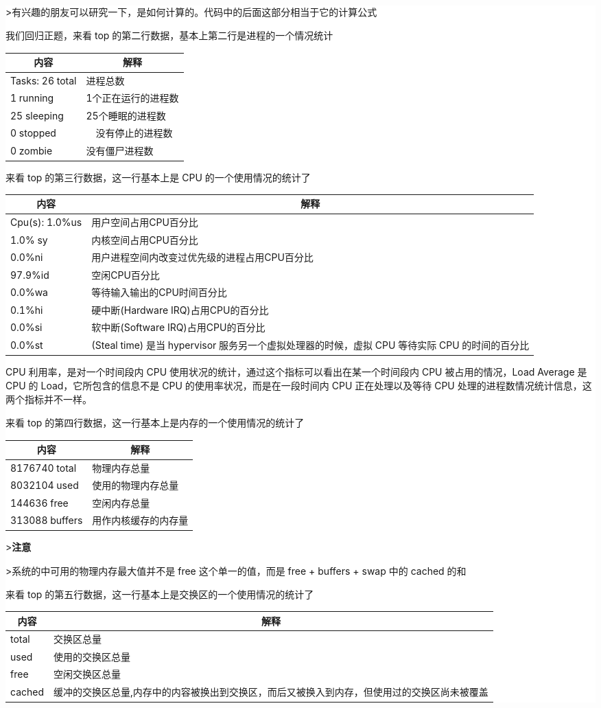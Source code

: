 &gt;有兴趣的朋友可以研究一下，是如何计算的。代码中的后面这部分相当于它的计算公式


我们回归正题，来看 top 的第二行数据，基本上第二行是进程的一个情况统计

|   内容  |   解释    |
|--------- |---------|
| Tasks: 26 total  | 进程总数  　|
| 1 running | 1个正在运行的进程数  |
| 25 sleeping |  25个睡眠的进程数 |
| 0 stopped | 　没有停止的进程数   |
| 0 zombie  |   没有僵尸进程数    |

来看 top 的第三行数据，这一行基本上是 CPU 的一个使用情况的统计了

|   内容  |   解释    |
|--------|-----------|
| Cpu(s): 1.0%us | 用户空间占用CPU百分比 |
| 1.0% sy | 内核空间占用CPU百分比 |
| 0.0%ni  | 用户进程空间内改变过优先级的进程占用CPU百分比 |
| 97.9%id | 空闲CPU百分比 |
| 0.0%wa  | 等待输入输出的CPU时间百分比  |
| 0.1%hi  | 硬中断(Hardware IRQ)占用CPU的百分比 |
| 0.0%si  | 软中断(Software IRQ)占用CPU的百分比 |
| 0.0%st  | (Steal time) 是当 hypervisor 服务另一个虚拟处理器的时候，虚拟 CPU 等待实际 CPU 的时间的百分比 |

CPU 利用率，是对一个时间段内 CPU 使用状况的统计，通过这个指标可以看出在某一个时间段内 CPU 被占用的情况，Load Average 是 CPU 的 Load，它所包含的信息不是 CPU 的使用率状况，而是在一段时间内 CPU 正在处理以及等待 CPU 处理的进程数情况统计信息，这两个指标并不一样。

来看 top 的第四行数据，这一行基本上是内存的一个使用情况的统计了

|   内容  |   解释    |
|--------|-----------|
| 8176740 total | 物理内存总量 |
| 8032104 used  | 使用的物理内存总量 |
| 144636  free  | 空闲内存总量 |
| 313088 buffers| 用作内核缓存的内存量|

&gt;**注意**

&gt;系统的中可用的物理内存最大值并不是 free 这个单一的值，而是 free + buffers + swap 中的 cached 的和

来看 top 的第五行数据，这一行基本上是交换区的一个使用情况的统计了

|   内容  |   解释    |
|--------|-----------|
|total   | 交换区总量      |
|used    | 使用的交换区总量 |
|free    | 空闲交换区总量   |
|cached  |缓冲的交换区总量,内存中的内容被换出到交换区，而后又被换入到内存，但使用过的交换区尚未被覆盖 |
